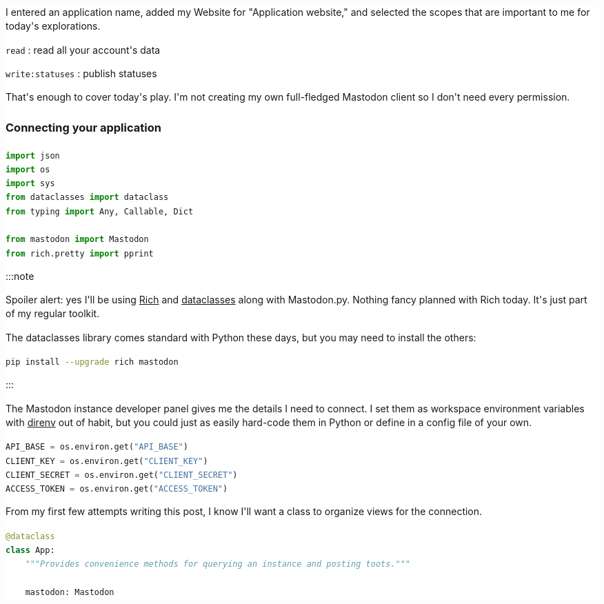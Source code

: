 I entered an application name, added my Website for "Application website," and
selected the scopes that are important to me for today's explorations.

`read`
: read all your account's data

`write:statuses`
: publish statuses

That's enough to cover today's play.  I'm not creating my own full-fledged
Mastodon client so I don't need every permission.

### Connecting your application

``` python
import json
import os
import sys
from dataclasses import dataclass
from typing import Any, Callable, Dict

from mastodon import Mastodon
from rich.pretty import pprint
```

:::note

Spoiler alert: yes I'll be using [Rich][rich] and [dataclasses][] along with
Mastodon.py.  Nothing fancy planned with Rich today. It's just part of my
regular toolkit.

The dataclasses library comes standard with Python these days, but you may
need to install the others:

``` bash
pip install --upgrade rich mastodon
```

:::

The Mastodon instance developer panel gives me the details I need to connect.
I set them as workspace environment variables with [direnv][] out of habit, but
you could just as easily hard-code them in Python or define in a config file of
your own.

``` python
API_BASE = os.environ.get("API_BASE")
CLIENT_KEY = os.environ.get("CLIENT_KEY")
CLIENT_SECRET = os.environ.get("CLIENT_SECRET")
ACCESS_TOKEN = os.environ.get("ACCESS_TOKEN")
```

From my first few attempts writing this post, I know I'll want a class to
organize views for the connection.

```python
@dataclass
class App:
    """Provides convenience methods for querying an instance and posting toots."""

    mastodon: Mastodon
```


[mastodon]: https://joinmastodon.org
[python]: https://python.org
[second-best]: https://twitter.com/glyph/status/1426414435275448324
[mastodon-py]: https://mastodonpy.readthedocs.io/en/stable/
[indieweb-tag]: /tags/indieweb
[hackers-town]: https://hackers.town/@randomgeek
[instances]: https://instances.social
[twitter]: https://twitter.com
[dataclasses]: https://docs.python.org/3/library/dataclasses.html
[rich]: https://rich.readthedocs.io/en/stable/index.html
[direnv]: https://direnv.net
[console]: https://rich.readthedocs.io/en/stable/reference/console.html#rich.console.Console
[reading-data-instances]: https://mastodonpy.readthedocs.io/en/stable/#reading-data-instances
[instance-health]: https://mastodonpy.readthedocs.io/en/stable/#mastodon.Mastodon.instance_health
[mastodon-instance]: https://mastodonpy.readthedocs.io/en/stable/#mastodon.Mastodon.instance
[instance-dict]: https://mastodonpy.readthedocs.io/en/stable/#instance-dicts
[timeline-methods]: https://mastodonpy.readthedocs.io/en/stable/#reading-data-timelines
[timeline-public]: https://mastodonpy.readthedocs.io/en/stable/#mastodon.Mastodon.timeline_public
[toot0dict]: https://mastodonpy.readthedocs.io/en/stable/#toot-dicts
[write-methods]: https://mastodonpy.readthedocs.io/en/stable/#writing-data-statuses